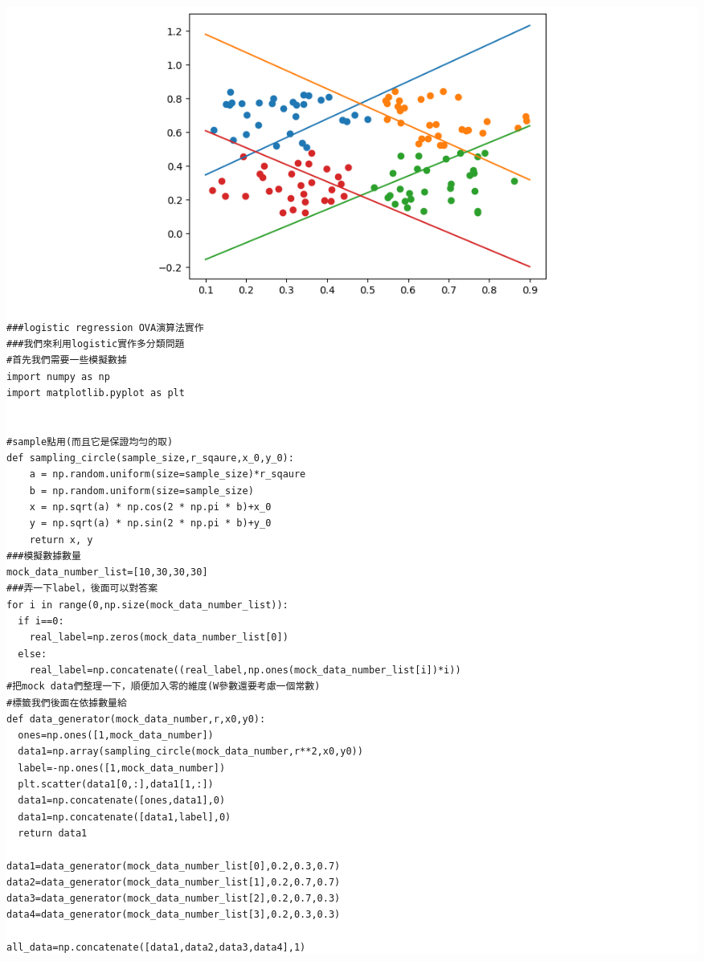 <div align=center><img src="https://raw.githubusercontent.com/fluttering13/Machine-learning-base/master/pic/log2.png" width="500px"/></div>

```
###logistic regression OVA演算法實作
###我們來利用logistic實作多分類問題
#首先我們需要一些模擬數據
import numpy as np
import matplotlib.pyplot as plt


#sample點用(而且它是保證均勻的取)
def sampling_circle(sample_size,r_sqaure,x_0,y_0):
    a = np.random.uniform(size=sample_size)*r_sqaure
    b = np.random.uniform(size=sample_size)
    x = np.sqrt(a) * np.cos(2 * np.pi * b)+x_0
    y = np.sqrt(a) * np.sin(2 * np.pi * b)+y_0
    return x, y
###模擬數據數量
mock_data_number_list=[10,30,30,30]
###弄一下label，後面可以對答案
for i in range(0,np.size(mock_data_number_list)):
  if i==0:
    real_label=np.zeros(mock_data_number_list[0])
  else:
    real_label=np.concatenate((real_label,np.ones(mock_data_number_list[i])*i))
#把mock data們整理一下，順便加入零的維度(W參數還要考慮一個常數)
#標籤我們後面在依據數量給
def data_generator(mock_data_number,r,x0,y0):
  ones=np.ones([1,mock_data_number])
  data1=np.array(sampling_circle(mock_data_number,r**2,x0,y0))
  label=-np.ones([1,mock_data_number])
  plt.scatter(data1[0,:],data1[1,:])
  data1=np.concatenate([ones,data1],0)
  data1=np.concatenate([data1,label],0)
  return data1

data1=data_generator(mock_data_number_list[0],0.2,0.3,0.7)
data2=data_generator(mock_data_number_list[1],0.2,0.7,0.7)
data3=data_generator(mock_data_number_list[2],0.2,0.7,0.3)
data4=data_generator(mock_data_number_list[3],0.2,0.3,0.3)

all_data=np.concatenate([data1,data2,data3,data4],1)

```